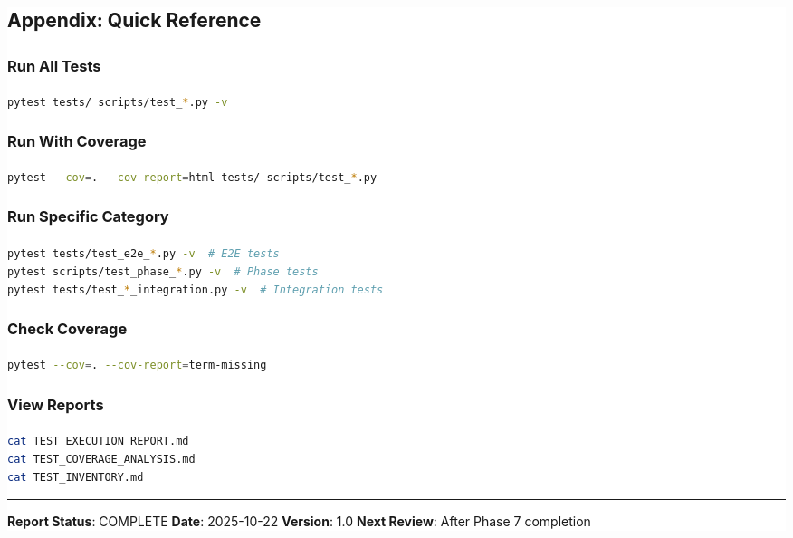 
## Appendix: Quick Reference

### Run All Tests
```bash
pytest tests/ scripts/test_*.py -v
```

### Run With Coverage
```bash
pytest --cov=. --cov-report=html tests/ scripts/test_*.py
```

### Run Specific Category
```bash
pytest tests/test_e2e_*.py -v  # E2E tests
pytest scripts/test_phase_*.py -v  # Phase tests
pytest tests/test_*_integration.py -v  # Integration tests
```

### Check Coverage
```bash
pytest --cov=. --cov-report=term-missing
```

### View Reports
```bash
cat TEST_EXECUTION_REPORT.md
cat TEST_COVERAGE_ANALYSIS.md
cat TEST_INVENTORY.md
```

---

**Report Status**: COMPLETE
**Date**: 2025-10-22
**Version**: 1.0
**Next Review**: After Phase 7 completion
